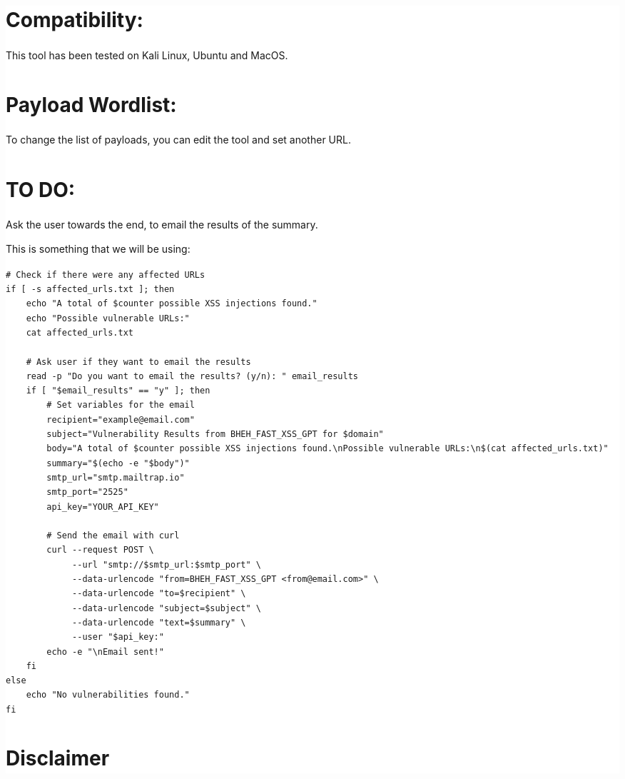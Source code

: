 
# Compatibility: 

This tool has been tested on Kali Linux, Ubuntu and MacOS.

# Payload Wordlist:

To change the list of payloads, you can edit the tool and set another URL.

# TO DO:

Ask the user towards the end, to email the results of the summary.

This is something that we will be using:

```
# Check if there were any affected URLs
if [ -s affected_urls.txt ]; then
    echo "A total of $counter possible XSS injections found."
    echo "Possible vulnerable URLs:"
    cat affected_urls.txt

    # Ask user if they want to email the results
    read -p "Do you want to email the results? (y/n): " email_results
    if [ "$email_results" == "y" ]; then
        # Set variables for the email
        recipient="example@email.com"
        subject="Vulnerability Results from BHEH_FAST_XSS_GPT for $domain"
        body="A total of $counter possible XSS injections found.\nPossible vulnerable URLs:\n$(cat affected_urls.txt)"
        summary="$(echo -e "$body")"
        smtp_url="smtp.mailtrap.io"
        smtp_port="2525"
        api_key="YOUR_API_KEY"

        # Send the email with curl
        curl --request POST \
             --url "smtp://$smtp_url:$smtp_port" \
             --data-urlencode "from=BHEH_FAST_XSS_GPT <from@email.com>" \
             --data-urlencode "to=$recipient" \
             --data-urlencode "subject=$subject" \
             --data-urlencode "text=$summary" \
             --user "$api_key:"
        echo -e "\nEmail sent!"
    fi
else
    echo "No vulnerabilities found."
fi
```

# Disclaimer

